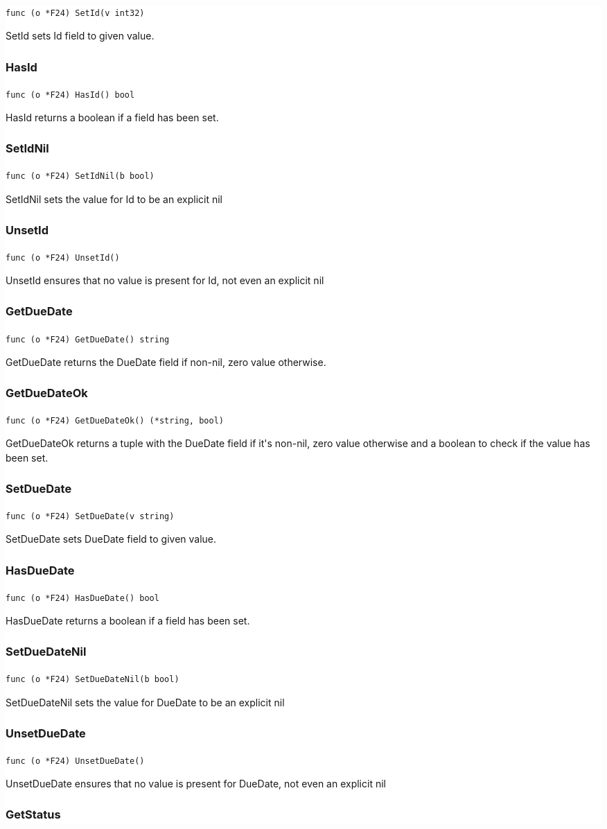 `func (o *F24) SetId(v int32)`

SetId sets Id field to given value.

### HasId

`func (o *F24) HasId() bool`

HasId returns a boolean if a field has been set.

### SetIdNil

`func (o *F24) SetIdNil(b bool)`

 SetIdNil sets the value for Id to be an explicit nil

### UnsetId
`func (o *F24) UnsetId()`

UnsetId ensures that no value is present for Id, not even an explicit nil
### GetDueDate

`func (o *F24) GetDueDate() string`

GetDueDate returns the DueDate field if non-nil, zero value otherwise.

### GetDueDateOk

`func (o *F24) GetDueDateOk() (*string, bool)`

GetDueDateOk returns a tuple with the DueDate field if it's non-nil, zero value otherwise
and a boolean to check if the value has been set.

### SetDueDate

`func (o *F24) SetDueDate(v string)`

SetDueDate sets DueDate field to given value.

### HasDueDate

`func (o *F24) HasDueDate() bool`

HasDueDate returns a boolean if a field has been set.

### SetDueDateNil

`func (o *F24) SetDueDateNil(b bool)`

 SetDueDateNil sets the value for DueDate to be an explicit nil

### UnsetDueDate
`func (o *F24) UnsetDueDate()`

UnsetDueDate ensures that no value is present for DueDate, not even an explicit nil
### GetStatus
